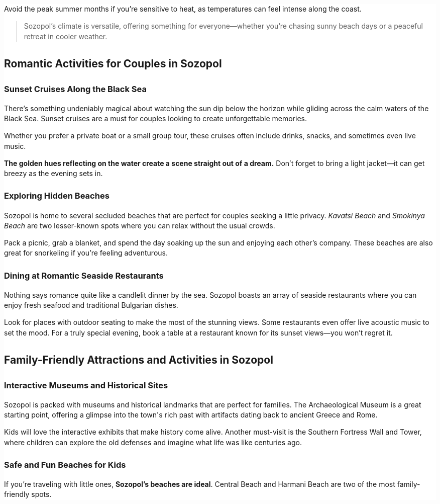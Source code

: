Avoid the peak summer months if you’re sensitive to heat, as temperatures can feel intense along the coast.

> Sozopol’s climate is versatile, offering something for everyone—whether you’re chasing sunny beach days or a peaceful retreat in cooler weather.

## Romantic Activities for Couples in Sozopol

### Sunset Cruises Along the Black Sea

There’s something undeniably magical about watching the sun dip below the horizon while gliding across the calm waters of the Black Sea. Sunset cruises are a must for couples looking to create unforgettable memories. 

Whether you prefer a private boat or a small group tour, these cruises often include drinks, snacks, and sometimes even live music. 

**The golden hues reflecting on the water create a scene straight out of a dream.** Don’t forget to bring a light jacket—it can get breezy as the evening sets in.

### Exploring Hidden Beaches

Sozopol is home to several secluded beaches that are perfect for couples seeking a little privacy. _Kavatsi Beach_ and _Smokinya Beach_ are two lesser-known spots where you can relax without the usual crowds. 

Pack a picnic, grab a blanket, and spend the day soaking up the sun and enjoying each other’s company. These beaches are also great for snorkeling if you’re feeling adventurous.

### Dining at Romantic Seaside Restaurants

Nothing says romance quite like a candlelit dinner by the sea. Sozopol boasts an array of seaside restaurants where you can enjoy fresh seafood and traditional Bulgarian dishes. 

Look for places with outdoor seating to make the most of the stunning views. Some restaurants even offer live acoustic music to set the mood. For a truly special evening, book a table at a restaurant known for its sunset views—you won’t regret it.

## Family-Friendly Attractions and Activities in Sozopol

### Interactive Museums and Historical Sites

Sozopol is packed with museums and historical landmarks that are perfect for families. The Archaeological Museum is a great starting point, offering a glimpse into the town's rich past with artifacts dating back to ancient Greece and Rome. 

Kids will love the interactive exhibits that make history come alive. Another must-visit is the Southern Fortress Wall and Tower, where children can explore the old defenses and imagine what life was like centuries ago.

### Safe and Fun Beaches for Kids

If you’re traveling with little ones, **Sozopol’s beaches are ideal**. Central Beach and Harmani Beach are two of the most family-friendly spots. 

